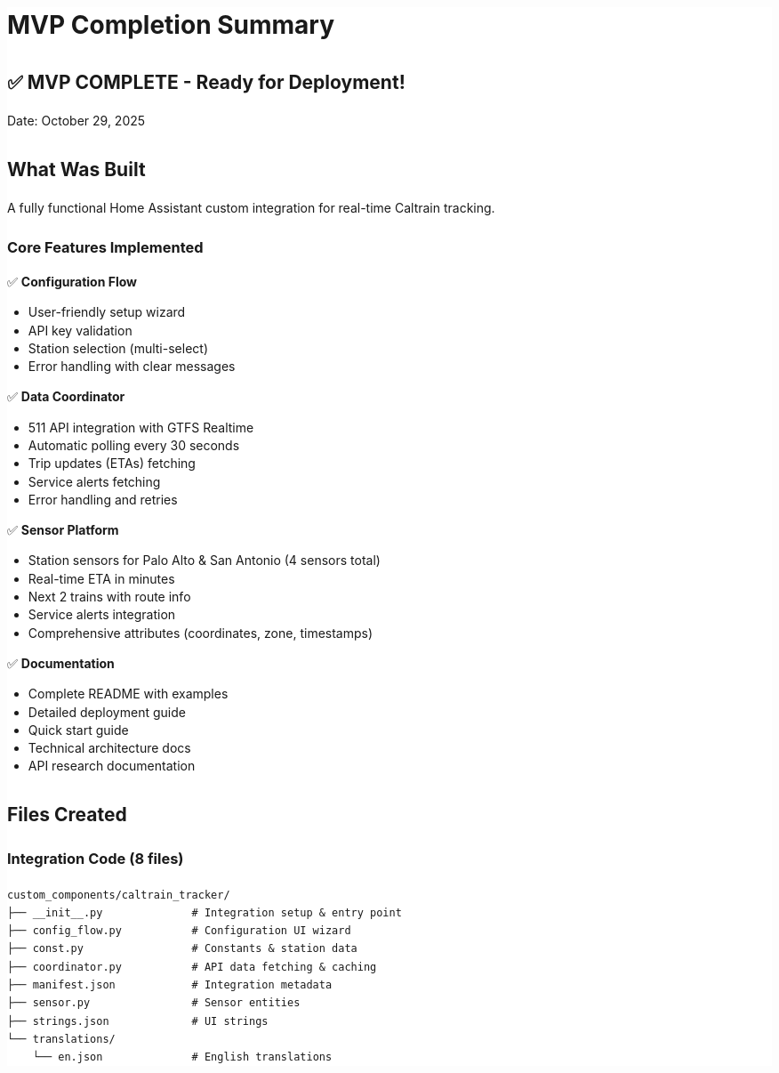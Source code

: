 # MVP Completion Summary

## ✅ MVP COMPLETE - Ready for Deployment!

Date: October 29, 2025

## What Was Built

A fully functional Home Assistant custom integration for real-time Caltrain tracking.

### Core Features Implemented

✅ **Configuration Flow**
- User-friendly setup wizard
- API key validation
- Station selection (multi-select)
- Error handling with clear messages

✅ **Data Coordinator**
- 511 API integration with GTFS Realtime
- Automatic polling every 30 seconds
- Trip updates (ETAs) fetching
- Service alerts fetching
- Error handling and retries

✅ **Sensor Platform**
- Station sensors for Palo Alto & San Antonio (4 sensors total)
- Real-time ETA in minutes
- Next 2 trains with route info
- Service alerts integration
- Comprehensive attributes (coordinates, zone, timestamps)

✅ **Documentation**
- Complete README with examples
- Detailed deployment guide
- Quick start guide
- Technical architecture docs
- API research documentation

## Files Created

### Integration Code (8 files)
```
custom_components/caltrain_tracker/
├── __init__.py              # Integration setup & entry point
├── config_flow.py           # Configuration UI wizard
├── const.py                 # Constants & station data
├── coordinator.py           # API data fetching & caching
├── manifest.json            # Integration metadata
├── sensor.py                # Sensor entities
├── strings.json             # UI strings
└── translations/
    └── en.json              # English translations
```
